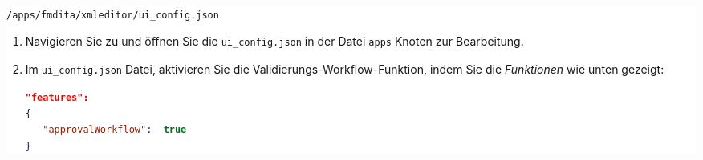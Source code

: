    `/apps/fmdita/xmleditor/ui_config.json`

1. Navigieren Sie zu und öffnen Sie die `ui_config.json` in der Datei `apps` Knoten zur Bearbeitung.

1. Im `ui_config.json` Datei, aktivieren Sie die Validierungs-Workflow-Funktion, indem Sie die *Funktionen* wie unten gezeigt:

   ```json
   "features":  
   { 
      "approvalWorkflow":  true 
   }
   ```
